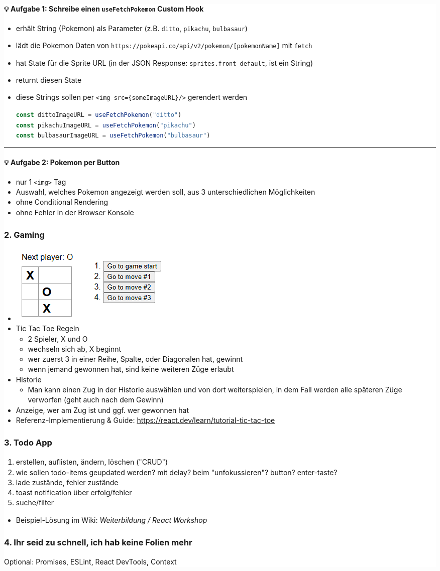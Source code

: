 
#### 💡 Aufgabe 1: Schreibe einen `useFetchPokemon` Custom Hook
  * erhält String (Pokemon) als Parameter (z.B. `ditto`, `pikachu`, `bulbasaur`)
  * lädt die Pokemon Daten von `https://pokeapi.co/api/v2/pokemon/[pokemonName]` mit `fetch`
  * hat State für die Sprite URL (in der JSON Response: `sprites.front_default`, ist ein String)
  * returnt diesen State
  * diese Strings sollen per `<img src={someImageURL}/>` gerendert werden

    ```jsx
    const dittoImageURL = useFetchPokemon("ditto")
    const pikachuImageURL = useFetchPokemon("pikachu")
    const bulbasaurImageURL = useFetchPokemon("bulbasaur")
    ```

---

#### 💡 Aufgabe 2: Pokemon per Button
  * nur 1 `<img>` Tag
  * Auswahl, welches Pokemon angezeigt werden soll, aus 3 unterschiedlichen Möglichkeiten
  * ohne Conditional Rendering
  * ohne Fehler in der Browser Konsole

### 2. Gaming

* ![](image.png)
* Tic Tac Toe Regeln
  * 2 Spieler, X und O
  * wechseln sich ab, X beginnt
  * wer zuerst 3 in einer Reihe, Spalte, oder Diagonalen hat, gewinnt
  * wenn jemand gewonnen hat, sind keine weiteren Züge erlaubt
* Historie
  * Man kann einen Zug in der Historie auswählen und von dort weiterspielen, in dem Fall werden alle späteren Züge verworfen (geht auch nach dem Gewinn)
* Anzeige, wer am Zug ist und ggf. wer gewonnen hat
* Referenz-Implementierung & Guide: https://react.dev/learn/tutorial-tic-tac-toe

### 3. Todo App

1) erstellen, auflisten, ändern, löschen ("CRUD")
2) wie sollen todo-items geupdated werden? mit delay? beim "unfokussieren"? button? enter-taste?
3) lade zustände, fehler zustände
4) toast notification über erfolg/fehler
5) suche/filter
* Beispiel-Lösung im Wiki: *Weiterbildung / React Workshop*

### 4. Ihr seid zu schnell, ich hab keine Folien mehr

Optional: Promises, ESLint, React DevTools, Context
